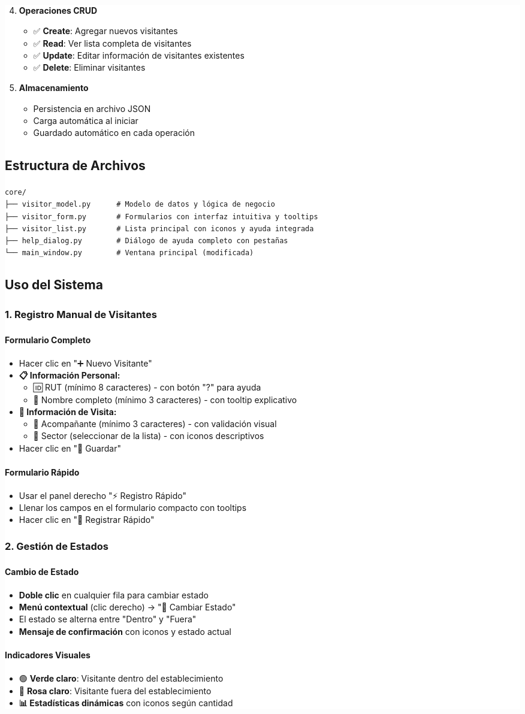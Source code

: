 4. **Operaciones CRUD**
   - ✅ **Create**: Agregar nuevos visitantes
   - ✅ **Read**: Ver lista completa de visitantes
   - ✅ **Update**: Editar información de visitantes existentes
   - ✅ **Delete**: Eliminar visitantes

5. **Almacenamiento**
   - Persistencia en archivo JSON
   - Carga automática al iniciar
   - Guardado automático en cada operación

## Estructura de Archivos

```
core/
├── visitor_model.py      # Modelo de datos y lógica de negocio
├── visitor_form.py       # Formularios con interfaz intuitiva y tooltips
├── visitor_list.py       # Lista principal con iconos y ayuda integrada
├── help_dialog.py        # Diálogo de ayuda completo con pestañas
└── main_window.py        # Ventana principal (modificada)
```

## Uso del Sistema

### 1. Registro Manual de Visitantes

#### Formulario Completo
- Hacer clic en "➕ Nuevo Visitante"
- **📋 Información Personal:**
  - 🆔 RUT (mínimo 8 caracteres) - con botón "?" para ayuda
  - 👤 Nombre completo (mínimo 3 caracteres) - con tooltip explicativo
- **🏢 Información de Visita:**
  - 🤝 Acompañante (mínimo 3 caracteres) - con validación visual
  - 🏢 Sector (seleccionar de la lista) - con iconos descriptivos
- Hacer clic en "💾 Guardar"

#### Formulario Rápido
- Usar el panel derecho "⚡ Registro Rápido"
- Llenar los campos en el formulario compacto con tooltips
- Hacer clic en "🚀 Registrar Rápido"

### 2. Gestión de Estados

#### Cambio de Estado
- **Doble clic** en cualquier fila para cambiar estado
- **Menú contextual** (clic derecho) → "🔄 Cambiar Estado"
- El estado se alterna entre "Dentro" y "Fuera"
- **Mensaje de confirmación** con iconos y estado actual

#### Indicadores Visuales
- 🟢 **Verde claro**: Visitante dentro del establecimiento
- 🔴 **Rosa claro**: Visitante fuera del establecimiento
- **📊 Estadísticas dinámicas** con iconos según cantidad
